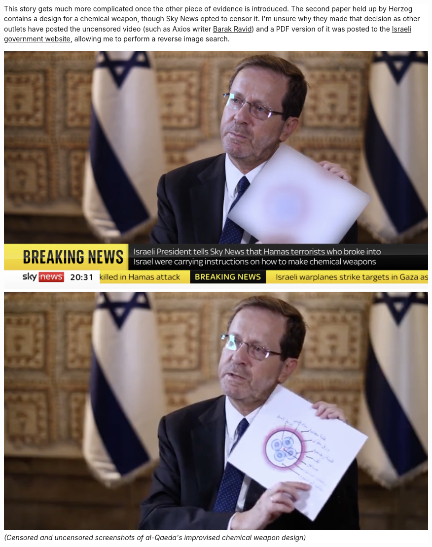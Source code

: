 This story gets much more complicated once the other piece of evidence is introduced. The second paper held up by Herzog contains a design for a chemical weapon, though Sky News opted to censor it. I'm unsure why they made that decision as other outlets have posted the uncensored video (such as Axios writer [Barak Ravid](https://twitter.com/BarakRavid/status/1716169113448370673)) and a PDF version of it was posted to the [Israeli government website](https://www.gov.il/BlobFolder/news/president-herzog-interviewed-on-sky-news-22-oct-2023/en/English_Swords_of_Iron_Al-Qaeda%20instructions-overview.pdf), allowing me to perform a reverse image search.

![Censored image of Issac Herzog holding a diagram](images/herzog-documents/page-2-censored.png)
![Uncensored image of Issac Herzog holding a diagram](images/herzog-documents/page-2-uncensored.png)
*(Censored and uncensored screenshots of al-Qaeda's improvised chemical weapon design)*
